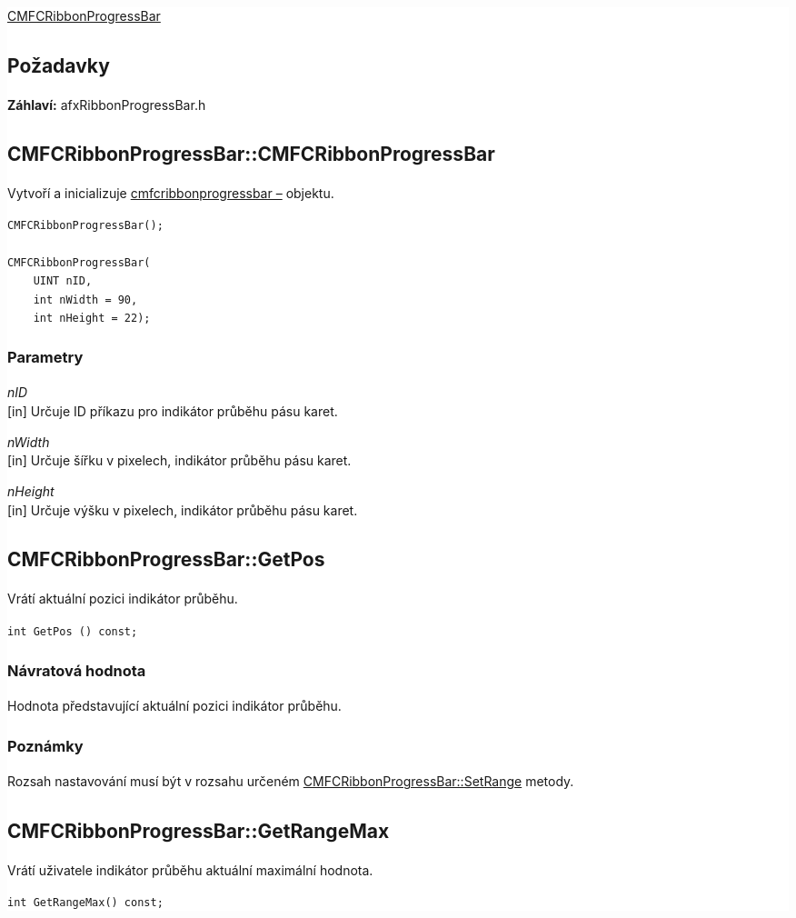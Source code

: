 [CMFCRibbonProgressBar](../../mfc/reference/cmfcribbonprogressbar-class.md)

## <a name="requirements"></a>Požadavky

**Záhlaví:** afxRibbonProgressBar.h

##  <a name="cmfcribbonprogressbar"></a>  CMFCRibbonProgressBar::CMFCRibbonProgressBar

Vytvoří a inicializuje [cmfcribbonprogressbar –](../../mfc/reference/cmfcribbonprogressbar-class.md) objektu.

```
CMFCRibbonProgressBar();

CMFCRibbonProgressBar(
    UINT nID,
    int nWidth = 90,
    int nHeight = 22);
```

### <a name="parameters"></a>Parametry

*nID*<br/>
[in] Určuje ID příkazu pro indikátor průběhu pásu karet.

*nWidth*<br/>
[in] Určuje šířku v pixelech, indikátor průběhu pásu karet.

*nHeight*<br/>
[in] Určuje výšku v pixelech, indikátor průběhu pásu karet.

##  <a name="getpos"></a>  CMFCRibbonProgressBar::GetPos

Vrátí aktuální pozici indikátor průběhu.

```
int GetPos () const;
```

### <a name="return-value"></a>Návratová hodnota

Hodnota představující aktuální pozici indikátor průběhu.

### <a name="remarks"></a>Poznámky

Rozsah nastavování musí být v rozsahu určeném [CMFCRibbonProgressBar::SetRange](#setrange) metody.

##  <a name="getrangemax"></a>  CMFCRibbonProgressBar::GetRangeMax

Vrátí uživatele indikátor průběhu aktuální maximální hodnota.

```
int GetRangeMax() const;
```
